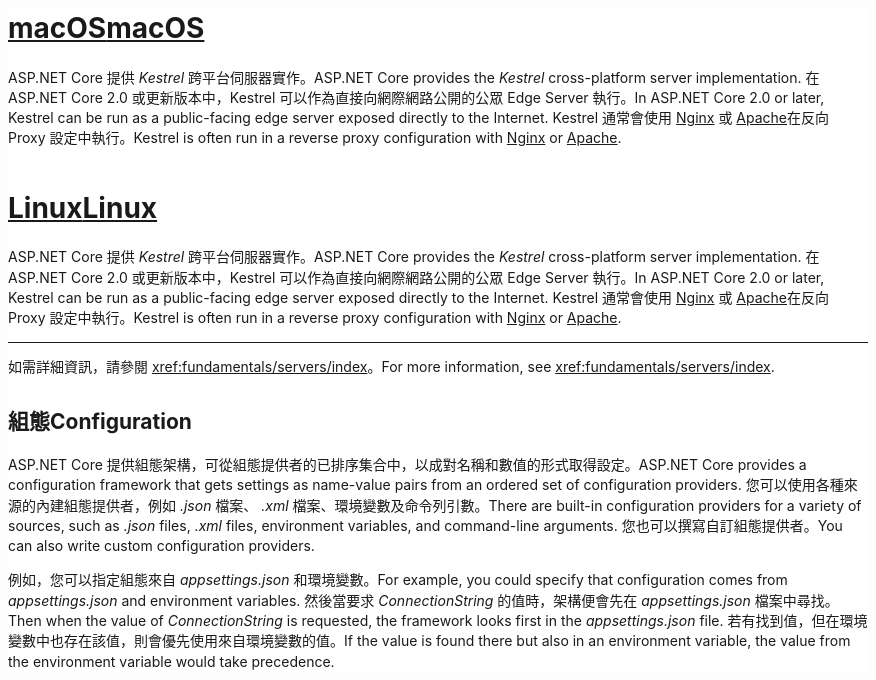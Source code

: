 # <a name="macos"></a>[<span data-ttu-id="ad8f4-166">macOS</span><span class="sxs-lookup"><span data-stu-id="ad8f4-166">macOS</span></span>](#tab/macos)

<span data-ttu-id="ad8f4-167">ASP.NET Core 提供 *Kestrel* 跨平台伺服器實作。</span><span class="sxs-lookup"><span data-stu-id="ad8f4-167">ASP.NET Core provides the *Kestrel* cross-platform server implementation.</span></span> <span data-ttu-id="ad8f4-168">在 ASP.NET Core 2.0 或更新版本中，Kestrel 可以作為直接向網際網路公開的公眾 Edge Server 執行。</span><span class="sxs-lookup"><span data-stu-id="ad8f4-168">In ASP.NET Core 2.0 or later, Kestrel can be run as a public-facing edge server exposed directly to the Internet.</span></span> <span data-ttu-id="ad8f4-169">Kestrel 通常會使用 [Nginx](https://nginx.org) 或 [Apache](https://httpd.apache.org/)在反向 Proxy 設定中執行。</span><span class="sxs-lookup"><span data-stu-id="ad8f4-169">Kestrel is often run in a reverse proxy configuration with [Nginx](https://nginx.org) or [Apache](https://httpd.apache.org/).</span></span>

# <a name="linux"></a>[<span data-ttu-id="ad8f4-170">Linux</span><span class="sxs-lookup"><span data-stu-id="ad8f4-170">Linux</span></span>](#tab/linux)

<span data-ttu-id="ad8f4-171">ASP.NET Core 提供 *Kestrel* 跨平台伺服器實作。</span><span class="sxs-lookup"><span data-stu-id="ad8f4-171">ASP.NET Core provides the *Kestrel* cross-platform server implementation.</span></span> <span data-ttu-id="ad8f4-172">在 ASP.NET Core 2.0 或更新版本中，Kestrel 可以作為直接向網際網路公開的公眾 Edge Server 執行。</span><span class="sxs-lookup"><span data-stu-id="ad8f4-172">In ASP.NET Core 2.0 or later, Kestrel can be run as a public-facing edge server exposed directly to the Internet.</span></span> <span data-ttu-id="ad8f4-173">Kestrel 通常會使用 [Nginx](https://nginx.org) 或 [Apache](https://httpd.apache.org/)在反向 Proxy 設定中執行。</span><span class="sxs-lookup"><span data-stu-id="ad8f4-173">Kestrel is often run in a reverse proxy configuration with [Nginx](https://nginx.org) or [Apache](https://httpd.apache.org/).</span></span>

---

<span data-ttu-id="ad8f4-174">如需詳細資訊，請參閱 <xref:fundamentals/servers/index>。</span><span class="sxs-lookup"><span data-stu-id="ad8f4-174">For more information, see <xref:fundamentals/servers/index>.</span></span>

## <a name="configuration"></a><span data-ttu-id="ad8f4-175">組態</span><span class="sxs-lookup"><span data-stu-id="ad8f4-175">Configuration</span></span>

<span data-ttu-id="ad8f4-176">ASP.NET Core 提供組態架構，可從組態提供者的已排序集合中，以成對名稱和數值的形式取得設定。</span><span class="sxs-lookup"><span data-stu-id="ad8f4-176">ASP.NET Core provides a configuration framework that gets settings as name-value pairs from an ordered set of configuration providers.</span></span> <span data-ttu-id="ad8f4-177">您可以使用各種來源的內建組態提供者，例如 *.json* 檔案、 *.xml* 檔案、環境變數及命令列引數。</span><span class="sxs-lookup"><span data-stu-id="ad8f4-177">There are built-in configuration providers for a variety of sources, such as *.json* files, *.xml* files, environment variables, and command-line arguments.</span></span> <span data-ttu-id="ad8f4-178">您也可以撰寫自訂組態提供者。</span><span class="sxs-lookup"><span data-stu-id="ad8f4-178">You can also write custom configuration providers.</span></span>

<span data-ttu-id="ad8f4-179">例如，您可以指定組態來自 *appsettings.json* 和環境變數。</span><span class="sxs-lookup"><span data-stu-id="ad8f4-179">For example, you could specify that configuration comes from *appsettings.json* and environment variables.</span></span> <span data-ttu-id="ad8f4-180">然後當要求 *ConnectionString* 的值時，架構便會先在 *appsettings.json* 檔案中尋找。</span><span class="sxs-lookup"><span data-stu-id="ad8f4-180">Then when the value of *ConnectionString* is requested, the framework looks first in the *appsettings.json* file.</span></span> <span data-ttu-id="ad8f4-181">若有找到值，但在環境變數中也存在該值，則會優先使用來自環境變數的值。</span><span class="sxs-lookup"><span data-stu-id="ad8f4-181">If the value is found there but also in an environment variable, the value from the environment variable would take precedence.</span></span>
